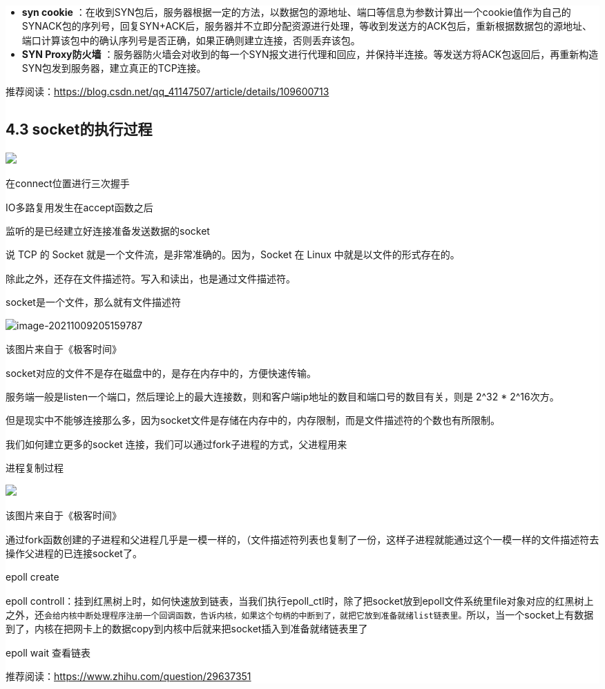 - **syn cookie** ：在收到SYN包后，服务器根据一定的方法，以数据包的源地址、端口等信息为参数计算出一个cookie值作为自己的SYNACK包的序列号，回复SYN+ACK后，服务器并不立即分配资源进行处理，等收到发送方的ACK包后，重新根据数据包的源地址、端口计算该包中的确认序列号是否正确，如果正确则建立连接，否则丢弃该包。  
- **SYN Proxy防火墙** ：服务器防火墙会对收到的每一个SYN报文进行代理和回应，并保持半连接。等发送方将ACK包返回后，再重新构造SYN包发到服务器，建立真正的TCP连接。

推荐阅读：https://blog.csdn.net/qq_41147507/article/details/109600713

<p id="Socket过程"></p>


## 4.3 socket的执行过程

![](https://gitee.com/cookchef/test/raw/master/img/image-20211009210759358.png)

在connect位置进行三次握手

IO多路复用发生在accept函数之后

监听的是已经建立好连接准备发送数据的socket

说 TCP 的 Socket 就是一个文件流，是非常准确的。因为，Socket 在 Linux 中就是以文件的形式存在的。

除此之外，还存在文件描述符。写入和读出，也是通过文件描述符。

socket是一个文件，那么就有文件描述符

![image-20211009205159787](https://gitee.com/cookchef/test/raw/master/img/image-20211009205159787.png)

该图片来自于《极客时间》

socket对应的文件不是存在磁盘中的，是存在内存中的，方便快速传输。

服务端一般是listen一个端口，然后理论上的最大连接数，则和客户端ip地址的数目和端口号的数目有关，则是 2^32 * 2^16次方。

但是现实中不能够连接那么多，因为socket文件是存储在内存中的，内存限制，而是文件描述符的个数也有所限制。

我们如何建立更多的socket 连接，我们可以通过fork子进程的方式，父进程用来

进程复制过程

![](/Users/yuanbangjie/Downloads/%E8%AE%A1%E7%AE%97%E6%9C%BA%E7%BD%91%E7%BB%9C/image/image_11.png)

该图片来自于《极客时间》

通过fork函数创建的子进程和父进程几乎是一模一样的，（文件描述符列表也复制了一份，这样子进程就能通过这个一模一样的文件描述符去操作父进程的已连接socket了。

epoll create

epoll controll：挂到红黑树上时，如何快速放到链表，当我们执行epoll_ctl时，除了把socket放到epoll文件系统里file对象对应的红黑树上之外，还`会给内核中断处理程序注册一个回调函数，告诉内核，如果这个句柄的中断到了，就把它放到准备就绪list链表里。`所以，当一个socket上有数据到了，内核在把网卡上的数据copy到内核中后就来把socket插入到准备就绪链表里了

epoll wait 查看链表

推荐阅读：https://www.zhihu.com/question/29637351
